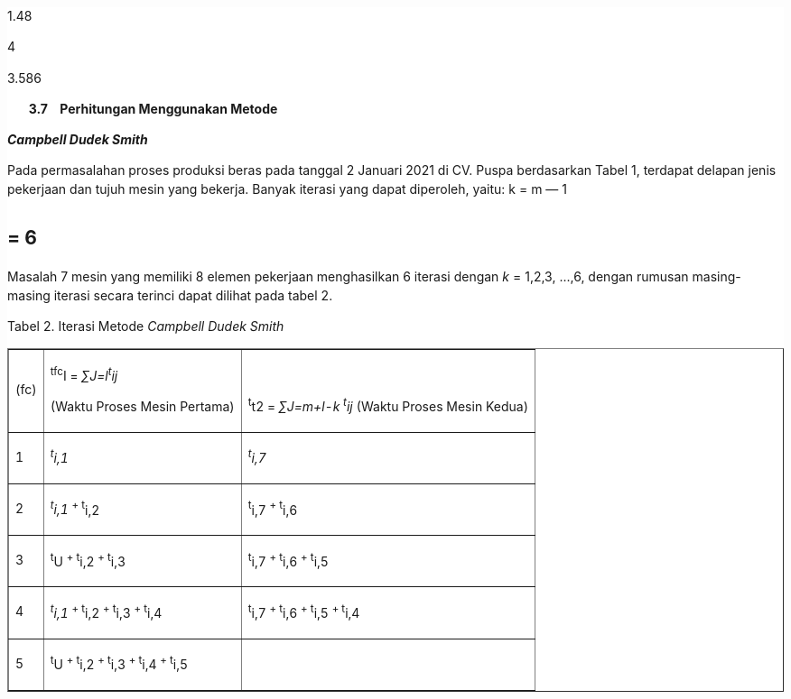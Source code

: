 <p><span class="font6">1.48</span></p>
<p><span class="font6">4</span></p></td><td style="vertical-align:middle;">
<p><span class="font6">3.586</span></p></td></tr>
</table>
<ul style="list-style:none;"><li>
<p><span class="font10" style="font-weight:bold;">3.7 &nbsp;&nbsp;&nbsp;Perhitungan Menggunakan Metode</span></p></li></ul>
<p><span class="font10" style="font-weight:bold;font-style:italic;">Campbell Dudek Smith</span></p>
<p><span class="font10">Pada permasalahan proses produksi beras pada tanggal 2 Januari 2021 di CV. Puspa berdasarkan Tabel 1, terdapat delapan jenis pekerjaan dan tujuh mesin yang bekerja. Banyak iterasi yang dapat diperoleh, yaitu: k = m — 1</span></p>
<h2><a name="bookmark60"></a><span class="font10"><a name="bookmark61"></a>= 6</span></h2>
<p><span class="font10">Masalah 7 mesin yang memiliki 8 elemen pekerjaan menghasilkan 6 iterasi dengan </span><span class="font10" style="font-style:italic;">k</span><span class="font10"> = 1,2,3, ...,6, dengan rumusan masing-masing iterasi secara terinci dapat dilihat pada tabel 2.</span></p>
<p><span class="font10">Tabel 2. Iterasi Metode </span><span class="font10" style="font-style:italic;">Campbell Dudek Smith</span></p>
<table border="1">
<tr><td style="vertical-align:middle;">
<p><span class="font7">(fc)</span></p></td><td style="vertical-align:bottom;">
<p><span class="font12"><sup>tfc</sup></span><span class="font4">I </span><span class="font7">= </span><span class="font7" style="font-style:italic;">∑</span><span class="font5" style="font-style:italic;">J=l<sup>t</sup>ij</span></p>
<p><span class="font7">(Waktu Proses Mesin Pertama)</span></p></td><td style="vertical-align:bottom;">
<p><span class="font12"><sup>t</sup>t2 </span><span class="font7">= </span><span class="font7" style="font-style:italic;">∑</span><span class="font5" style="font-style:italic;">J=m+l-k <sup>t</sup>ij </span><span class="font7">(Waktu Proses Mesin Kedua)</span></p></td></tr>
<tr><td style="vertical-align:middle;">
<p><span class="font7">1</span></p></td><td style="vertical-align:middle;">
<p><span class="font5" style="font-style:italic;"><sup>t</sup>i,1</span></p></td><td style="vertical-align:middle;">
<p><span class="font5" style="font-style:italic;"><sup>t</sup>i,7</span></p></td></tr>
<tr><td style="vertical-align:middle;">
<p><span class="font7">2</span></p></td><td style="vertical-align:middle;">
<p><span class="font5" style="font-style:italic;"><sup>t</sup>i,1</span><span class="font12"> <sup>+ t</sup></span><span class="font4">i,2</span></p></td><td style="vertical-align:middle;">
<p><span class="font12"><sup>t</sup></span><span class="font4">i,7 </span><span class="font12"><sup>+ t</sup></span><span class="font4">i,6</span></p></td></tr>
<tr><td style="vertical-align:middle;">
<p><span class="font7">3</span></p></td><td style="vertical-align:middle;">
<p><span class="font12"><sup>t</sup>U <sup>+ t</sup></span><span class="font4">i,2 </span><span class="font12"><sup>+ t</sup></span><span class="font4">i,3</span></p></td><td style="vertical-align:middle;">
<p><span class="font12"><sup>t</sup></span><span class="font4">i,7 </span><span class="font12"><sup>+ t</sup></span><span class="font4">i,6 </span><span class="font12"><sup>+ t</sup></span><span class="font4">i,5</span></p></td></tr>
<tr><td style="vertical-align:middle;">
<p><span class="font7">4</span></p></td><td style="vertical-align:middle;">
<p><span class="font5" style="font-style:italic;"><sup>t</sup>i,1</span><span class="font12"> <sup>+ t</sup></span><span class="font4">i,2 </span><span class="font12"><sup>+ t</sup></span><span class="font4">i,3 </span><span class="font12"><sup>+ t</sup></span><span class="font4">i,4</span></p></td><td style="vertical-align:middle;">
<p><span class="font12"><sup>t</sup></span><span class="font4">i,7 </span><span class="font12"><sup>+ t</sup></span><span class="font4">i,6 </span><span class="font12"><sup>+ t</sup></span><span class="font4">i,5 </span><span class="font12"><sup>+ t</sup></span><span class="font4">i,4</span></p></td></tr>
<tr><td style="vertical-align:middle;">
<p><span class="font7">5</span></p></td><td style="vertical-align:middle;">
<p><span class="font12"><sup>t</sup>U <sup>+ t</sup></span><span class="font4">i,2 </span><span class="font12"><sup>+ t</sup></span><span class="font4">i,3 </span><span class="font12"><sup>+ t</sup></span><span class="font4">i,4 </span><span class="font12"><sup>+ t</sup></span><span class="font4">i,5</span></p></td><td style="vertical-align:bottom;">